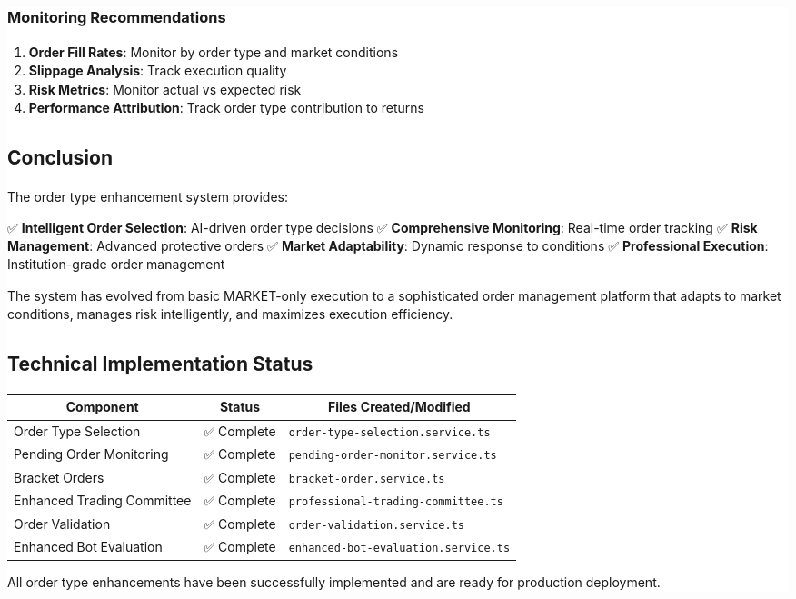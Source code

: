 ### Monitoring Recommendations

1. **Order Fill Rates**: Monitor by order type and market conditions
2. **Slippage Analysis**: Track execution quality
3. **Risk Metrics**: Monitor actual vs expected risk
4. **Performance Attribution**: Track order type contribution to returns

## Conclusion

The order type enhancement system provides:

✅ **Intelligent Order Selection**: AI-driven order type decisions
✅ **Comprehensive Monitoring**: Real-time order tracking
✅ **Risk Management**: Advanced protective orders
✅ **Market Adaptability**: Dynamic response to conditions
✅ **Professional Execution**: Institution-grade order management

The system has evolved from basic MARKET-only execution to a sophisticated order management platform that adapts to market conditions, manages risk intelligently, and maximizes execution efficiency.

## Technical Implementation Status

| Component                  | Status      | Files Created/Modified               |
| -------------------------- | ----------- | ------------------------------------ |
| Order Type Selection       | ✅ Complete | `order-type-selection.service.ts`    |
| Pending Order Monitoring   | ✅ Complete | `pending-order-monitor.service.ts`   |
| Bracket Orders             | ✅ Complete | `bracket-order.service.ts`           |
| Enhanced Trading Committee | ✅ Complete | `professional-trading-committee.ts`  |
| Order Validation           | ✅ Complete | `order-validation.service.ts`        |
| Enhanced Bot Evaluation    | ✅ Complete | `enhanced-bot-evaluation.service.ts` |

All order type enhancements have been successfully implemented and are ready for production deployment.

